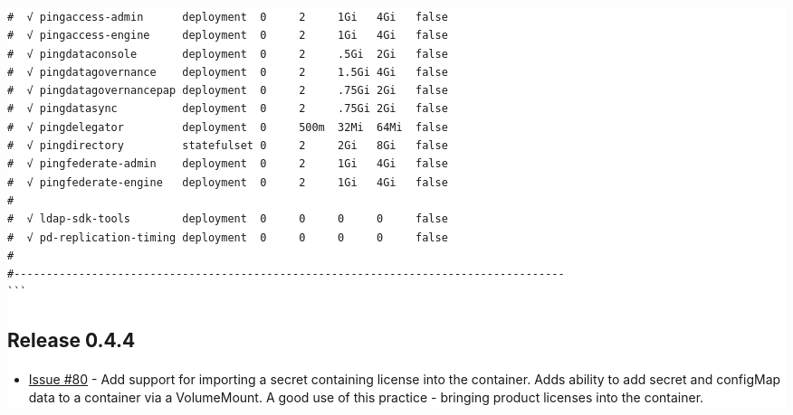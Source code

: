     #  √ pingaccess-admin      deployment  0     2     1Gi   4Gi   false
    #  √ pingaccess-engine     deployment  0     2     1Gi   4Gi   false
    #  √ pingdataconsole       deployment  0     2     .5Gi  2Gi   false
    #  √ pingdatagovernance    deployment  0     2     1.5Gi 4Gi   false
    #  √ pingdatagovernancepap deployment  0     2     .75Gi 2Gi   false
    #  √ pingdatasync          deployment  0     2     .75Gi 2Gi   false
    #  √ pingdelegator         deployment  0     500m  32Mi  64Mi  false
    #  √ pingdirectory         statefulset 0     2     2Gi   8Gi   false
    #  √ pingfederate-admin    deployment  0     2     1Gi   4Gi   false
    #  √ pingfederate-engine   deployment  0     2     1Gi   4Gi   false
    #
    #  √ ldap-sdk-tools        deployment  0     0     0     0     false
    #  √ pd-replication-timing deployment  0     0     0     0     false
    #
    #-------------------------------------------------------------------------------------
    ```

## Release 0.4.4

* [Issue #80](https://github.com/pingidentity/helm-charts/issues/80) - Add support for importing a secret containing license into the container.
  Adds ability to add secret and configMap data to a container via a VolumeMount.  A good use of this practice - bringing product
  licenses into the container.
